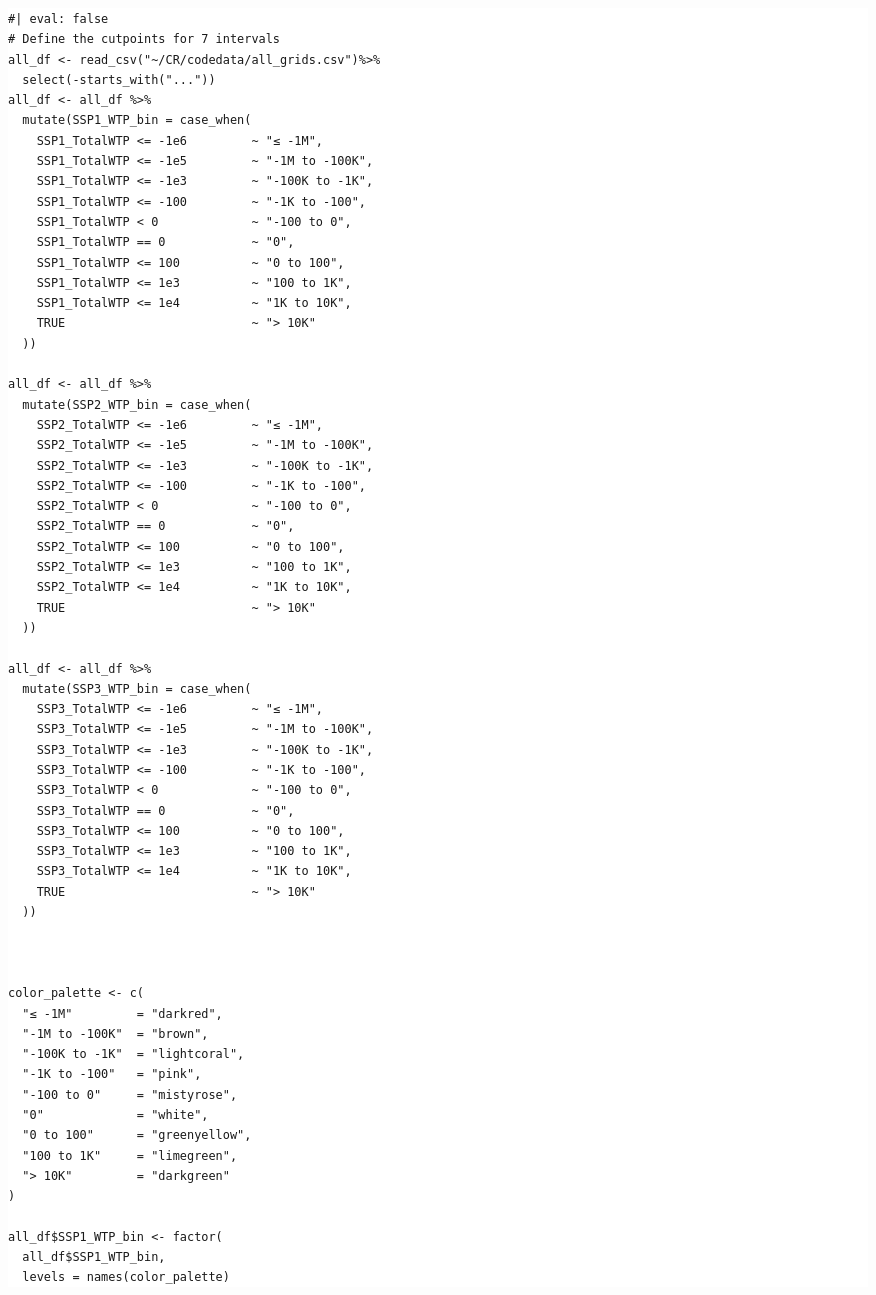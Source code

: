 ```{r eval=FALSE}
#| eval: false
# Define the cutpoints for 7 intervals
all_df <- read_csv("~/CR/codedata/all_grids.csv")%>%
  select(-starts_with("..."))
all_df <- all_df %>%
  mutate(SSP1_WTP_bin = case_when(
    SSP1_TotalWTP <= -1e6         ~ "≤ -1M",
    SSP1_TotalWTP <= -1e5         ~ "-1M to -100K",
    SSP1_TotalWTP <= -1e3         ~ "-100K to -1K",
    SSP1_TotalWTP <= -100         ~ "-1K to -100",
    SSP1_TotalWTP < 0             ~ "-100 to 0",
    SSP1_TotalWTP == 0            ~ "0",
    SSP1_TotalWTP <= 100          ~ "0 to 100",
    SSP1_TotalWTP <= 1e3          ~ "100 to 1K",
    SSP1_TotalWTP <= 1e4          ~ "1K to 10K",
    TRUE                          ~ "> 10K"
  ))

all_df <- all_df %>%
  mutate(SSP2_WTP_bin = case_when(
    SSP2_TotalWTP <= -1e6         ~ "≤ -1M",
    SSP2_TotalWTP <= -1e5         ~ "-1M to -100K",
    SSP2_TotalWTP <= -1e3         ~ "-100K to -1K",
    SSP2_TotalWTP <= -100         ~ "-1K to -100",
    SSP2_TotalWTP < 0             ~ "-100 to 0",
    SSP2_TotalWTP == 0            ~ "0",
    SSP2_TotalWTP <= 100          ~ "0 to 100",
    SSP2_TotalWTP <= 1e3          ~ "100 to 1K",
    SSP2_TotalWTP <= 1e4          ~ "1K to 10K",
    TRUE                          ~ "> 10K"
  ))

all_df <- all_df %>%
  mutate(SSP3_WTP_bin = case_when(
    SSP3_TotalWTP <= -1e6         ~ "≤ -1M",
    SSP3_TotalWTP <= -1e5         ~ "-1M to -100K",
    SSP3_TotalWTP <= -1e3         ~ "-100K to -1K",
    SSP3_TotalWTP <= -100         ~ "-1K to -100",
    SSP3_TotalWTP < 0             ~ "-100 to 0",
    SSP3_TotalWTP == 0            ~ "0",
    SSP3_TotalWTP <= 100          ~ "0 to 100",
    SSP3_TotalWTP <= 1e3          ~ "100 to 1K",
    SSP3_TotalWTP <= 1e4          ~ "1K to 10K",
    TRUE                          ~ "> 10K"
  ))



color_palette <- c(
  "≤ -1M"         = "darkred",
  "-1M to -100K"  = "brown",
  "-100K to -1K"  = "lightcoral",
  "-1K to -100"   = "pink",
  "-100 to 0"     = "mistyrose",
  "0"             = "white",
  "0 to 100"      = "greenyellow",
  "100 to 1K"     = "limegreen",
  "> 10K"         = "darkgreen"
)

all_df$SSP1_WTP_bin <- factor(
  all_df$SSP1_WTP_bin,
  levels = names(color_palette)
```